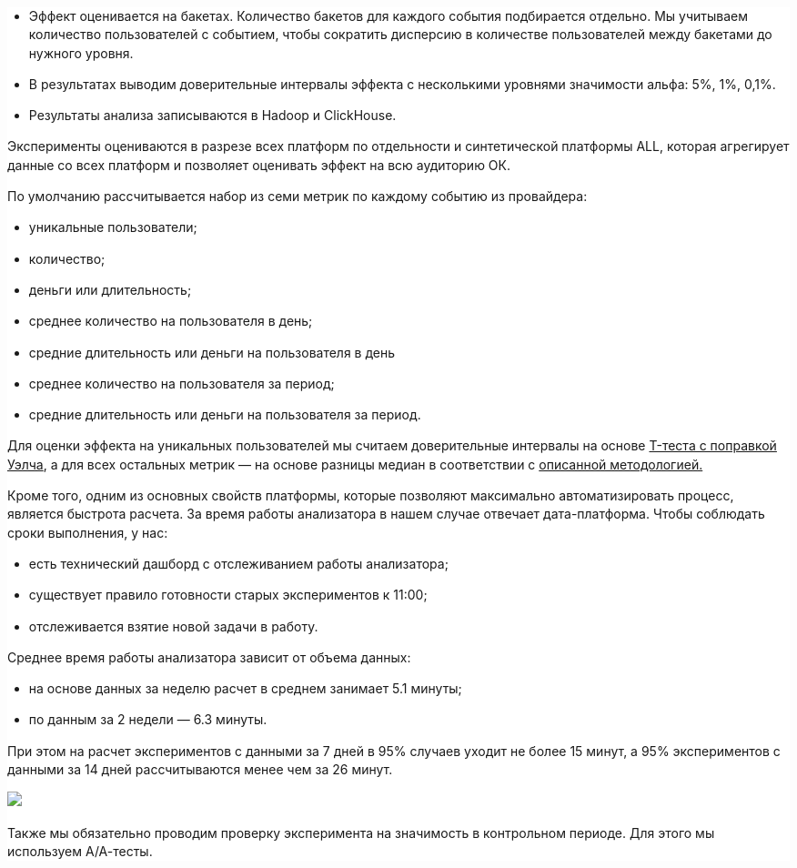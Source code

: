- Эффект оценивается на бакетах. Количество бакетов для каждого события подбирается отдельно. Мы учитываем количество пользователей с событием, чтобы сократить дисперсию в количестве пользователей между бакетами до нужного уровня.
    
- В результатах выводим доверительные интервалы эффекта с несколькими уровнями значимости альфа: 5%, 1%, 0,1%.
    
- Результаты анализа записываются в Hadoop и ClickHouse.
    

Эксперименты оцениваются в разрезе всех платформ по отдельности и синтетической платформы ALL, которая агрегирует данные со всех платформ и позволяет оценивать эффект на всю аудиторию ОК.

По умолчанию рассчитывается набор из семи метрик по каждому событию из провайдера:

- уникальные пользователи;
    
- количество;
    
- деньги или длительность;
    
- среднее количество на пользователя в день;
    
- средние длительность или деньги на пользователя в день
    
- среднее количество на пользователя за период;
    
- средние длительность или деньги на пользователя за период.
    

Для оценки эффекта на уникальных пользователей мы считаем доверительные интервалы на основе [T-теста с поправкой Уэлча](https://ru.wikipedia.org/wiki/T-%D0%BA%D1%80%D0%B8%D1%82%D0%B5%D1%80%D0%B8%D0%B9_%D0%A3%D1%8D%D0%BB%D1%87%D0%B0), а для всех остальных метрик — на основе разницы медиан в соответствии с [описанной методологией.](https://www.researchgate.net/publication/11148358_Statistical_inference_for_a_linear_function_of_medians_Confidence_intervals_hypothesis_testing_and_sample_size_requirements) 

Кроме того, одним из основных свойств платформы, которые позволяют максимально автоматизировать процесс, является быстрота расчета. За время работы анализатора в нашем случае отвечает дата-платформа. Чтобы соблюдать сроки выполнения, у нас:

- есть технический дашборд с отслеживанием работы анализатора;
    
- существует правило готовности старых экспериментов к 11:00;
    
- отслеживается взятие новой задачи в работу.
    

Среднее время работы анализатора зависит от объема данных:

- на основе данных за неделю расчет в среднем занимает 5.1 минуты;
    
- по данным за 2 недели — 6.3 минуты.
    

При этом на расчет экспериментов с данными за 7 дней в 95% случаев уходит не более 15 минут, а 95% экспериментов с данными за 14 дней рассчитываются менее чем за 26 минут.

![](https://habrastorage.org/r/w1560/getpro/habr/upload_files/7f6/5ca/2c9/7f65ca2c94bd378679caa1301fc429c1.jpg)

Также мы обязательно проводим проверку эксперимента на значимость в контрольном периоде. Для этого мы используем А/А-тесты.
